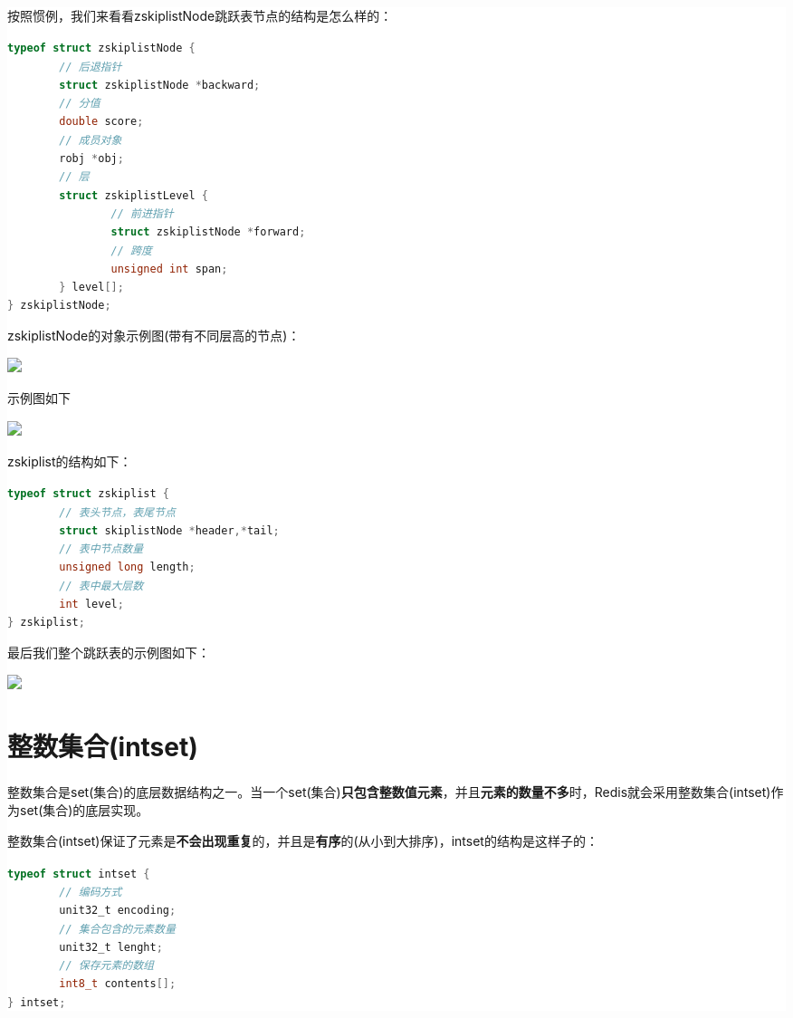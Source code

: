 按照惯例，我们来看看zskiplistNode跳跃表节点的结构是怎么样的：

```c
typeof struct zskiplistNode {
        // 后退指针
        struct zskiplistNode *backward;
        // 分值
        double score;
        // 成员对象
        robj *obj;
        // 层
        struct zskiplistLevel {
                // 前进指针
                struct zskiplistNode *forward;
                // 跨度
                unsigned int span;
        } level[];
} zskiplistNode;
```

zskiplistNode的对象示例图(带有不同层高的节点)：

![](/7.png)

示例图如下

![](/8.png)

zskiplist的结构如下：

```c
typeof struct zskiplist {
        // 表头节点，表尾节点
        struct skiplistNode *header,*tail;
        // 表中节点数量
        unsigned long length;
        // 表中最大层数
        int level;
} zskiplist;
```

最后我们整个跳跃表的示例图如下：

![](/9.png)

# 整数集合(intset)

整数集合是set(集合)的底层数据结构之一。当一个set(集合)**只包含整数值元素**，并且**元素的数量不多**时，Redis就会采用整数集合(intset)作为set(集合)的底层实现。

整数集合(intset)保证了元素是**不会出现重复**的，并且是**有序**的(从小到大排序)，intset的结构是这样子的：

```c
typeof struct intset {
        // 编码方式
        unit32_t encoding;
        // 集合包含的元素数量
        unit32_t lenght;     
        // 保存元素的数组
        int8_t contents[];
} intset;
```
